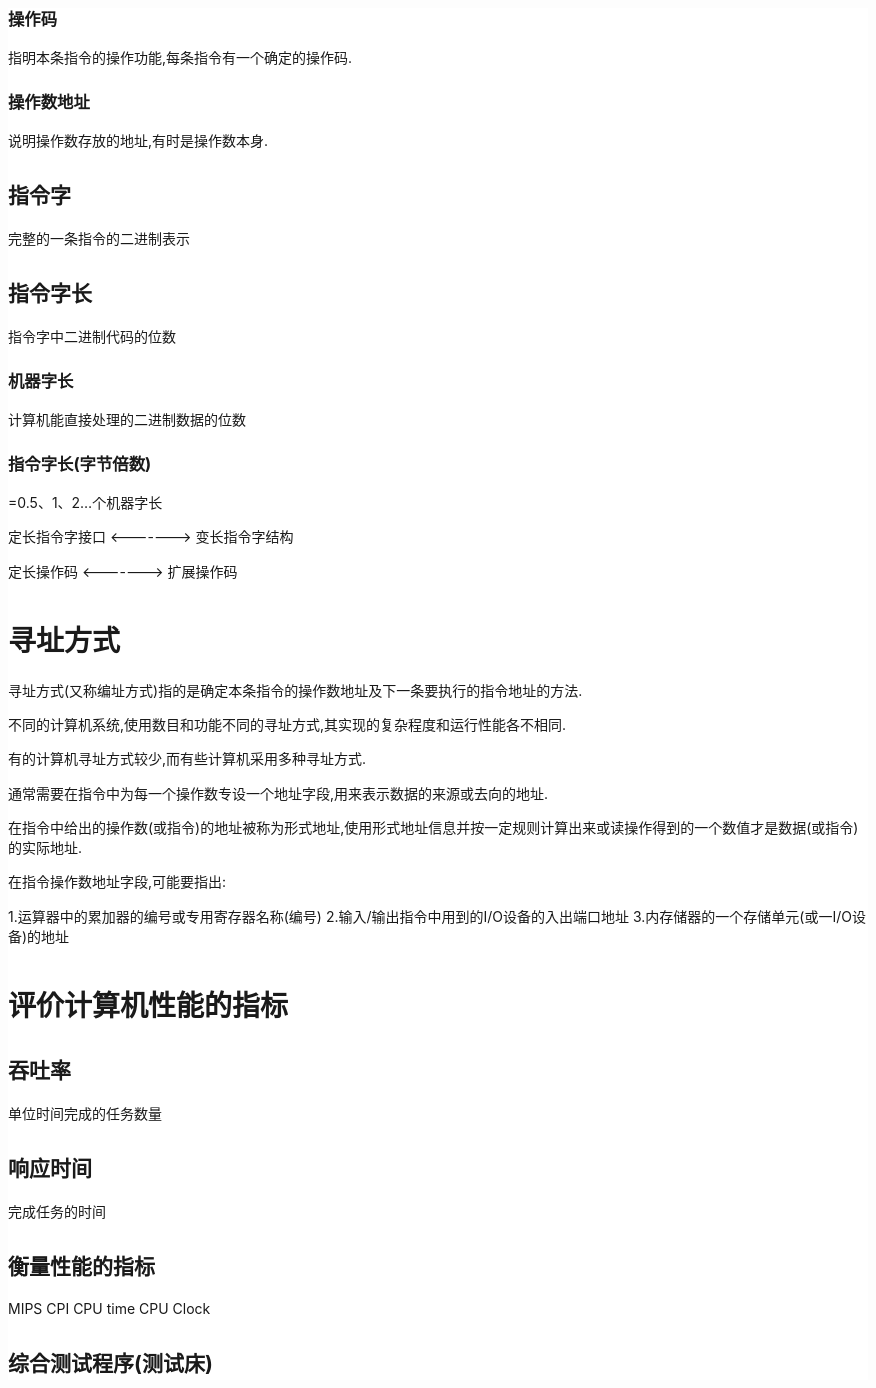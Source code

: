### 操作码

指明本条指令的操作功能,每条指令有一个确定的操作码.

### 操作数地址

说明操作数存放的地址,有时是操作数本身.

## 指令字

完整的一条指令的二进制表示

## 指令字长

指令字中二进制代码的位数

### 机器字长

计算机能直接处理的二进制数据的位数

### 指令字长(字节倍数)

=0.5、1、2…个机器字长

定长指令字接口 <-------> 变长指令字结构

定长操作码 <-------> 扩展操作码


# 寻址方式
寻址方式(又称编址方式)指的是确定本条指令的操作数地址及下一条要执行的指令地址的方法.

不同的计算机系统,使用数目和功能不同的寻址方式,其实现的复杂程度和运行性能各不相同.

有的计算机寻址方式较少,而有些计算机采用多种寻址方式.

通常需要在指令中为每一个操作数专设一个地址字段,用来表示数据的来源或去向的地址.

在指令中给出的操作数(或指令)的地址被称为形式地址,使用形式地址信息并按一定规则计算出来或读操作得到的一个数值才是数据(或指令)的实际地址.

在指令操作数地址字段,可能要指出:

1.运算器中的累加器的编号或专用寄存器名称(编号)
2.输入/输出指令中用到的I/O设备的入出端口地址
3.内存储器的一个存储单元(或一I/O设备)的地址

# 评价计算机性能的指标
## 吞吐率
单位时间完成的任务数量
## 响应时间
完成任务的时间
## 衡量性能的指标
MIPS
CPI
CPU time
CPU Clock
## 综合测试程序(测试床)
